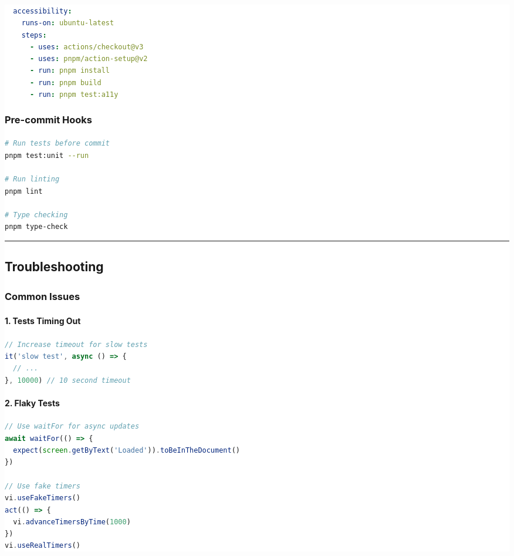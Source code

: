```yaml
  accessibility:
    runs-on: ubuntu-latest
    steps:
      - uses: actions/checkout@v3
      - uses: pnpm/action-setup@v2
      - run: pnpm install
      - run: pnpm build
      - run: pnpm test:a11y
```

### Pre-commit Hooks

```bash
# Run tests before commit
pnpm test:unit --run

# Run linting
pnpm lint

# Type checking
pnpm type-check
```

---

## Troubleshooting

### Common Issues

#### 1. Tests Timing Out

```typescript
// Increase timeout for slow tests
it('slow test', async () => {
  // ...
}, 10000) // 10 second timeout
```

#### 2. Flaky Tests

```typescript
// Use waitFor for async updates
await waitFor(() => {
  expect(screen.getByText('Loaded')).toBeInTheDocument()
})

// Use fake timers
vi.useFakeTimers()
act(() => {
  vi.advanceTimersByTime(1000)
})
vi.useRealTimers()
```
